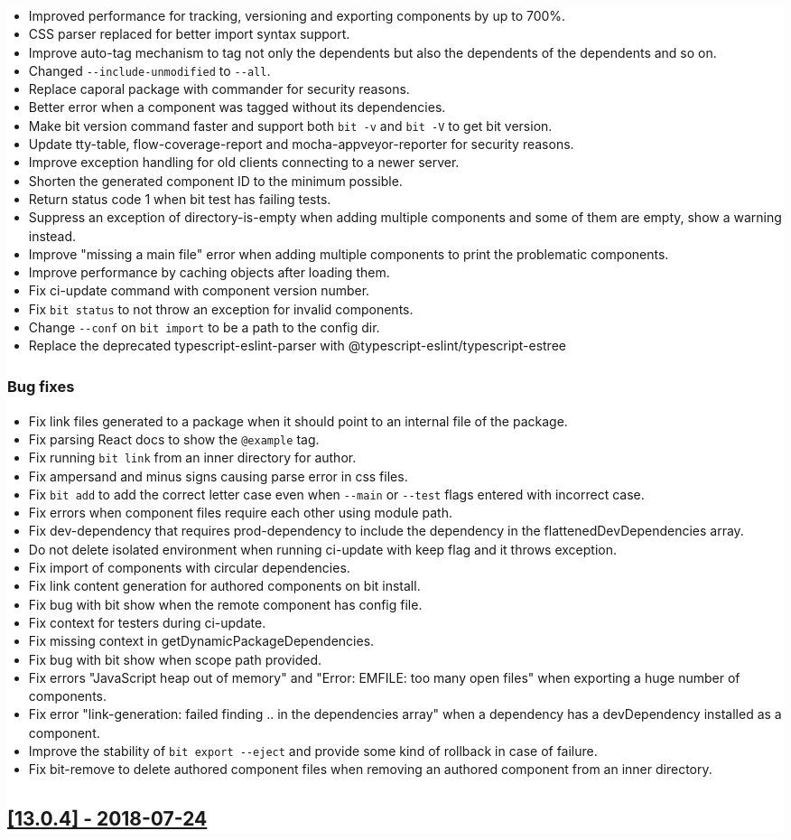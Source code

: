 - Improved performance for tracking, versioning and exporting components by up to 700%.
- CSS parser replaced for better import syntax support.
- Improve auto-tag mechanism to tag not only the dependents but also the dependents of the dependents and so on.
- Changed `--include-unmodified` to `--all`.
- Replace caporal package with commander for security reasons.
- Better error when a component was tagged without its dependencies.
- Make bit version command faster and support both `bit -v` and `bit -V` to get bit version.
- Update tty-table, flow-coverage-report and mocha-appveyor-reporter for security reasons.
- Improve exception handling for old clients connecting to a newer server.
- Shorten the generated component ID to the minimum possible.
- Return status code 1 when bit test has failing tests.
- Suppress an exception of directory-is-empty when adding multiple components and some of them are empty, show a warning instead.
- Improve "missing a main file" error when adding multiple components to print the problematic components.
- Improve performance by caching objects after loading them.
- Fix ci-update command with component version number.
- Fix `bit status` to not throw an exception for invalid components.
- Change `--conf` on `bit import` to be a path to the config dir.
- Replace the deprecated typescript-eslint-parser with @typescript-eslint/typescript-estree

### Bug fixes

- Fix link files generated to a package when it should point to an internal file of the package.
- Fix parsing React docs to show the `@example` tag.
- Fix running `bit link` from an inner directory for author.
- Fix ampersand and minus signs causing parse error in css files.
- Fix `bit add` to add the correct letter case even when `--main` or `--test` flags entered with incorrect case.
- Fix errors when component files require each other using module path.
- Fix dev-dependency that requires prod-dependency to include the dependency in the flattenedDevDependencies array.
- Do not delete isolated environment when running ci-update with keep flag and it throws exception.
- Fix import of components with circular dependencies.
- Fix link content generation for authored components on bit install.
- Fix bug with bit show when the remote component has config file.
- Fix context for testers during ci-update.
- Fix missing context in getDynamicPackageDependencies.
- Fix bug with bit show when scope path provided.
- Fix errors "JavaScript heap out of memory" and "Error: EMFILE: too many open files" when exporting a huge number of components.
- Fix error "link-generation: failed finding .. in the dependencies array" when a dependency has a devDependency installed as a component.
- Improve the stability of `bit export --eject` and provide some kind of rollback in case of failure.
- Fix bit-remove to delete authored component files when removing an authored component from an inner directory.

## [[13.0.4] - 2018-07-24](https://github.com/teambit/bit/releases/tag/v13.0.4)
